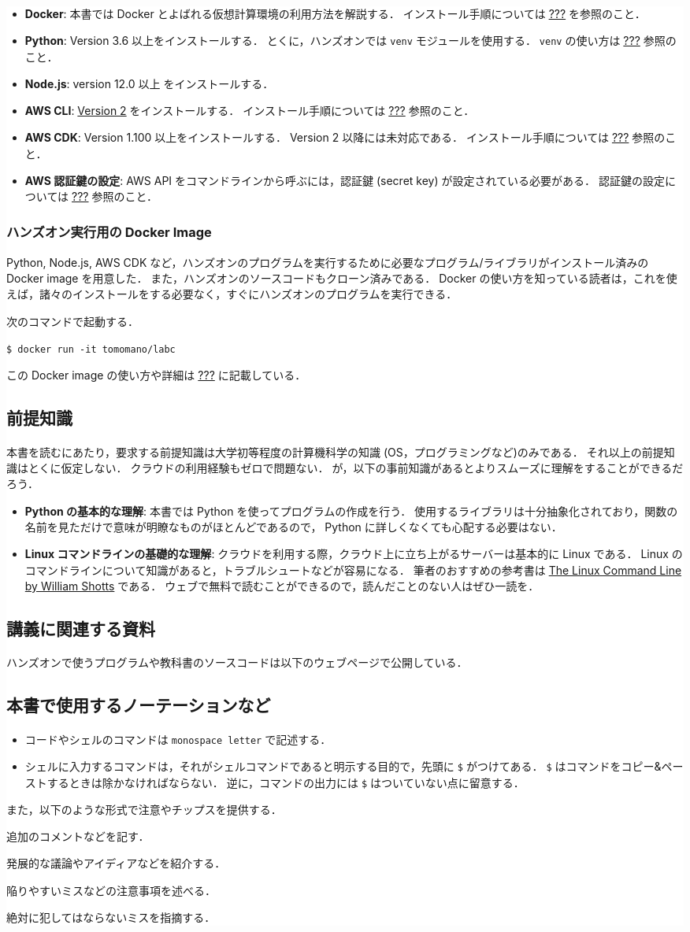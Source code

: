 -   **Docker**: 本書では Docker とよばれる仮想計算環境の利用方法を解説する． インストール手順については [???](#sec:install_docker) を参照のこと．

-   **Python**: Version 3.6 以上をインストールする． とくに，ハンズオンでは `venv` モジュールを使用する． `venv` の使い方は [???](#venv_quick_guide) 参照のこと．

-   **Node.js**: version 12.0 以上 をインストールする．

-   **AWS CLI**: [Version 2](https://docs.aws.amazon.com/cli/latest/userguide/install-cliv2.html) をインストールする． インストール手順については [???](#aws_cli_install) 参照のこと．

-   **AWS CDK**: Version 1.100 以上をインストールする． Version 2 以降には未対応である． インストール手順については [???](#aws_cdk_install) 参照のこと．

-   **AWS 認証鍵の設定**: AWS API をコマンドラインから呼ぶには，認証鍵 (secret key) が設定されている必要がある． 認証鍵の設定については [???](#aws_cli_install) 参照のこと．

### ハンズオン実行用の Docker Image

Python, Node.js, AWS CDK など，ハンズオンのプログラムを実行するために必要なプログラム/ライブラリがインストール済みの Docker image を用意した． また，ハンズオンのソースコードもクローン済みである． Docker の使い方を知っている読者は，これを使えば，諸々のインストールをする必要なく，すぐにハンズオンのプログラムを実行できる．

次のコマンドで起動する．

```shell
$ docker run -it tomomano/labc
```

この Docker image の使い方や詳細は [???](#sec_handson_docker) に記載している．

## 前提知識

本書を読むにあたり，要求する前提知識は大学初等程度の計算機科学の知識 (OS，プログラミングなど)のみである． それ以上の前提知識はとくに仮定しない． クラウドの利用経験もゼロで問題ない． が，以下の事前知識があるとよりスムーズに理解をすることができるだろう．

-   **Python の基本的な理解**: 本書では Python を使ってプログラムの作成を行う． 使用するライブラリは十分抽象化されており，関数の名前を見ただけで意味が明瞭なものがほとんどであるので， Python に詳しくなくても心配する必要はない．

-   **Linux コマンドラインの基礎的な理解**: クラウドを利用する際，クラウド上に立ち上がるサーバーは基本的に Linux である． Linux のコマンドラインについて知識があると，トラブルシュートなどが容易になる． 筆者のおすすめの参考書は [The Linux Command Line by William Shotts](http://linuxcommand.org/tlcl.php) である． ウェブで無料で読むことができるので，読んだことのない人はぜひ一読を．

## 講義に関連する資料

ハンズオンで使うプログラムや教科書のソースコードは以下のウェブページで公開している．

## 本書で使用するノーテーションなど

-   コードやシェルのコマンドは `monospace letter` で記述する．

-   シェルに入力するコマンドは，それがシェルコマンドであると明示する目的で，先頭に `$` がつけてある． `$` はコマンドをコピー&ペーストするときは除かなければならない． 逆に，コマンドの出力には `$` はついていない点に留意する．

また，以下のような形式で注意やチップスを提供する．

追加のコメントなどを記す．

発展的な議論やアイディアなどを紹介する．

陥りやすいミスなどの注意事項を述べる．

絶対に犯してはならないミスを指摘する．
